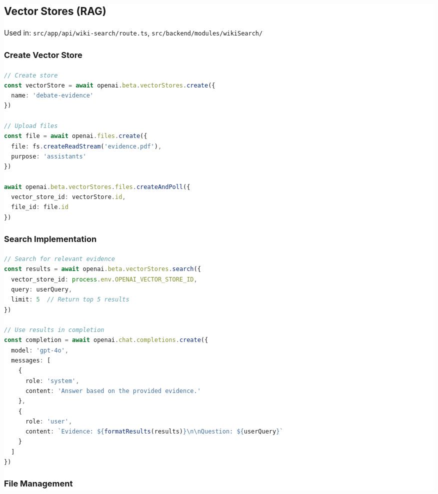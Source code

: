 
## Vector Stores (RAG)

Used in: `src/app/api/wiki-search/route.ts`, `src/backend/modules/wikiSearch/`

### Create Vector Store

```ts
// Create store
const vectorStore = await openai.beta.vectorStores.create({
  name: 'debate-evidence'
})

// Upload files
const file = await openai.files.create({
  file: fs.createReadStream('evidence.pdf'),
  purpose: 'assistants'
})

await openai.beta.vectorStores.files.createAndPoll({
  vector_store_id: vectorStore.id,
  file_id: file.id
})
```

### Search Implementation

```ts
// Search for relevant evidence
const results = await openai.beta.vectorStores.search({
  vector_store_id: process.env.OPENAI_VECTOR_STORE_ID,
  query: userQuery,
  limit: 5  // Return top 5 results
})

// Use results in completion
const completion = await openai.chat.completions.create({
  model: 'gpt-4o',
  messages: [
    {
      role: 'system',
      content: 'Answer based on the provided evidence.'
    },
    {
      role: 'user',
      content: `Evidence: ${formatResults(results)}\n\nQuestion: ${userQuery}`
    }
  ]
})
```

### File Management
